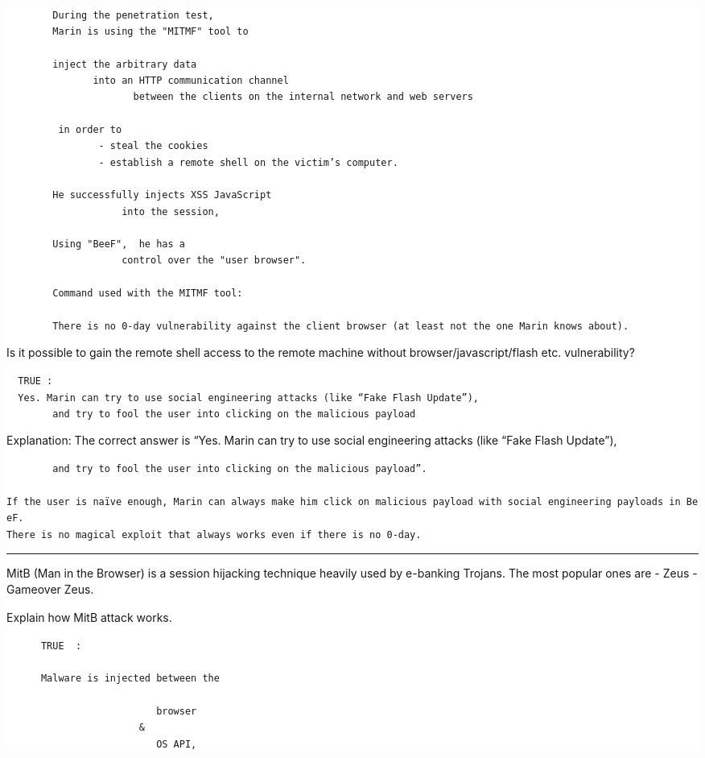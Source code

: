             During the penetration test, 
            Marin is using the "MITMF" tool to 
            
            inject the arbitrary data 
                   into an HTTP communication channel 
                          between the clients on the internal network and web servers 

             in order to 
                    - steal the cookies
                    - establish a remote shell on the victim’s computer.

            He successfully injects XSS JavaScript 
                        into the session, 

            Using "BeeF",  he has a 
                        control over the "user browser".

            Command used with the MITMF tool:

            There is no 0-day vulnerability against the client browser (at least not the one Marin knows about).

Is it possible to gain the remote shell access to the remote machine without
browser/javascript/flash etc. vulnerability?



      TRUE :
      Yes. Marin can try to use social engineering attacks (like “Fake Flash Update”), 
            and try to fool the user into clicking on the malicious payload


Explanation:
The correct answer is
    “Yes. Marin can try to use social engineering attacks (like “Fake Flash Update”), 
      
            and try to fool the user into clicking on the malicious payload”.

    If the user is naïve enough, Marin can always make him click on malicious payload with social engineering payloads in BeeF.
    There is no magical exploit that always works even if there is no 0-day.

------------------------------------

MitB (Man in the Browser) is a session hijacking technique heavily used by e-banking Trojans. 
The most popular ones are 
      - Zeus 
      - Gameover Zeus. 
 
 Explain how MitB attack works.




          TRUE  : 
          
          Malware is injected between the
                              
                              browser     
                           &      
                              OS API,
          